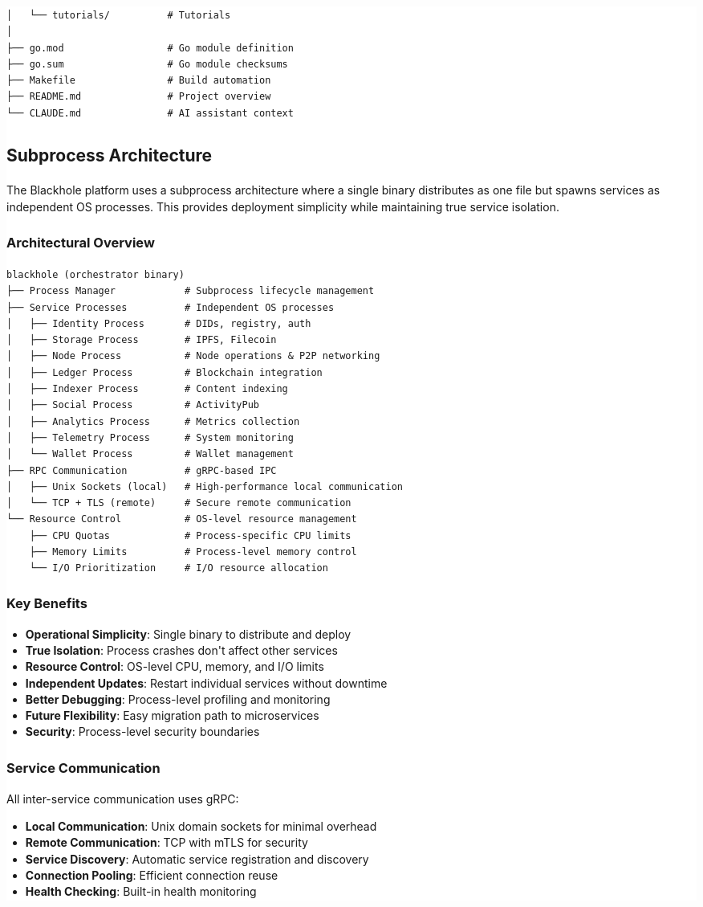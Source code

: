 ```
│   └── tutorials/          # Tutorials
│
├── go.mod                  # Go module definition
├── go.sum                  # Go module checksums
├── Makefile                # Build automation
├── README.md               # Project overview
└── CLAUDE.md               # AI assistant context
```

## Subprocess Architecture

The Blackhole platform uses a subprocess architecture where a single binary distributes as one file but spawns services as independent OS processes. This provides deployment simplicity while maintaining true service isolation.

### Architectural Overview

```
blackhole (orchestrator binary)
├── Process Manager            # Subprocess lifecycle management
├── Service Processes          # Independent OS processes
│   ├── Identity Process       # DIDs, registry, auth
│   ├── Storage Process        # IPFS, Filecoin
│   ├── Node Process           # Node operations & P2P networking
│   ├── Ledger Process         # Blockchain integration
│   ├── Indexer Process        # Content indexing
│   ├── Social Process         # ActivityPub
│   ├── Analytics Process      # Metrics collection
│   ├── Telemetry Process      # System monitoring
│   └── Wallet Process         # Wallet management
├── RPC Communication          # gRPC-based IPC
│   ├── Unix Sockets (local)   # High-performance local communication
│   └── TCP + TLS (remote)     # Secure remote communication
└── Resource Control           # OS-level resource management
    ├── CPU Quotas             # Process-specific CPU limits
    ├── Memory Limits          # Process-level memory control
    └── I/O Prioritization     # I/O resource allocation
```

### Key Benefits
- **Operational Simplicity**: Single binary to distribute and deploy
- **True Isolation**: Process crashes don't affect other services
- **Resource Control**: OS-level CPU, memory, and I/O limits
- **Independent Updates**: Restart individual services without downtime
- **Better Debugging**: Process-level profiling and monitoring
- **Future Flexibility**: Easy migration path to microservices
- **Security**: Process-level security boundaries

### Service Communication
All inter-service communication uses gRPC:
- **Local Communication**: Unix domain sockets for minimal overhead
- **Remote Communication**: TCP with mTLS for security
- **Service Discovery**: Automatic service registration and discovery
- **Connection Pooling**: Efficient connection reuse
- **Health Checking**: Built-in health monitoring
